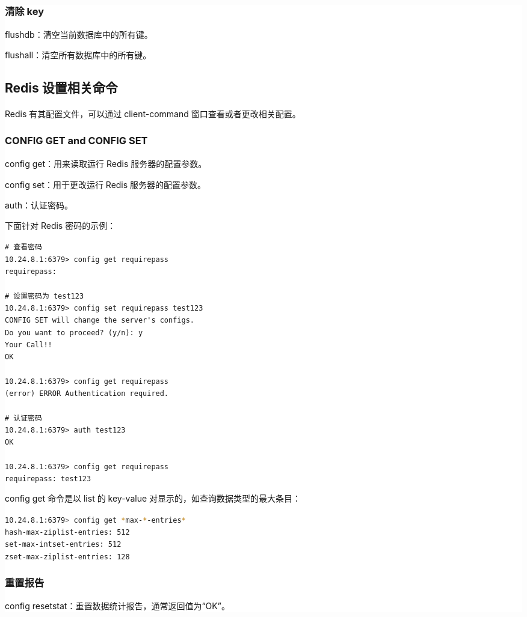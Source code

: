 ### 清除 key

flushdb：清空当前数据库中的所有键。

flushall：清空所有数据库中的所有键。

## Redis 设置相关命令

Redis 有其配置文件，可以通过 client-command 窗口查看或者更改相关配置。

### CONFIG GET and CONFIG SET

config get：用来读取运行 Redis 服务器的配置参数。

config set：用于更改运行 Redis 服务器的配置参数。

auth：认证密码。

下面针对 Redis 密码的示例：

```text
# 查看密码
10.24.8.1:6379> config get requirepass
requirepass: 

# 设置密码为 test123
10.24.8.1:6379> config set requirepass test123
CONFIG SET will change the server's configs.
Do you want to proceed? (y/n): y
Your Call!!
OK

10.24.8.1:6379> config get requirepass
(error) ERROR Authentication required.

# 认证密码
10.24.8.1:6379> auth test123
OK

10.24.8.1:6379> config get requirepass
requirepass: test123
```

config get 命令是以 list 的 key-value 对显示的，如查询数据类型的最大条目：

```bash
10.24.8.1:6379> config get *max-*-entries*
hash-max-ziplist-entries: 512
set-max-intset-entries: 512
zset-max-ziplist-entries: 128
```

### 重置报告

config resetstat：重置数据统计报告，通常返回值为“OK”。
